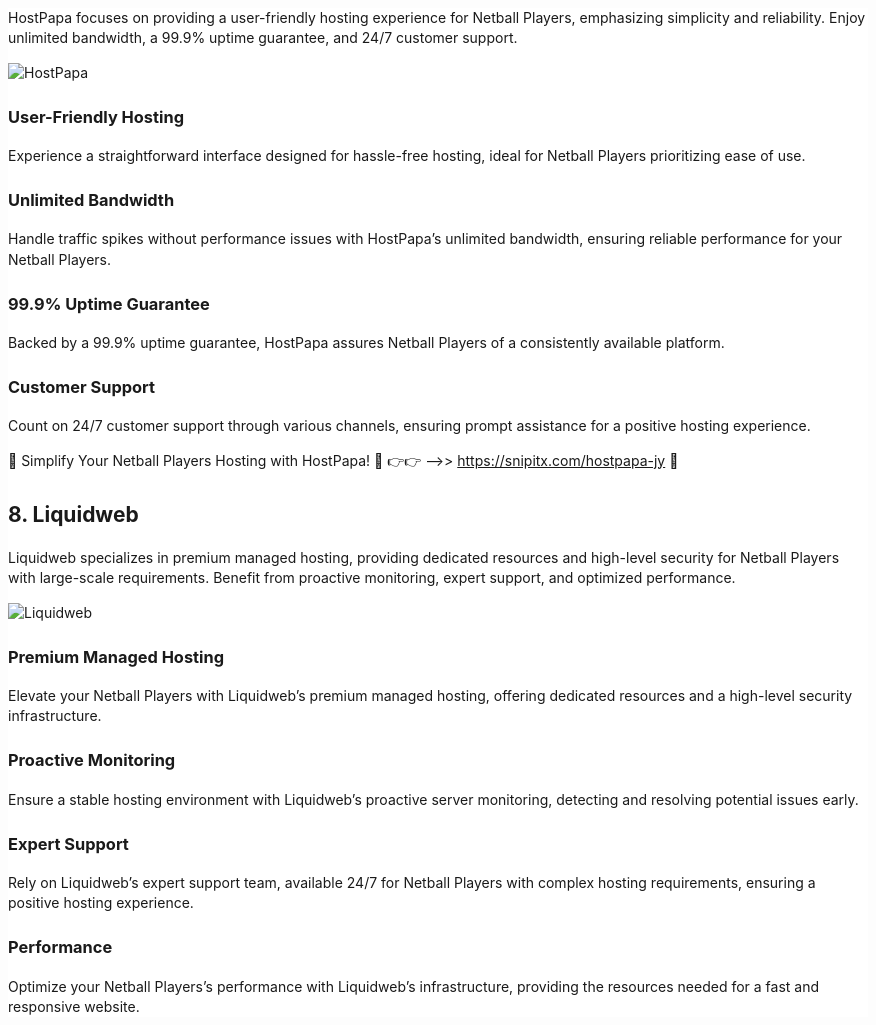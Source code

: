 HostPapa focuses on providing a user-friendly hosting experience for Netball Players, emphasizing simplicity and reliability. Enjoy unlimited bandwidth, a 99.9% uptime guarantee, and 24/7 customer support.

![HostPapa](https://i.imgur.com/ouDTkvl.jpeg "HostPapa Hosting")

### User-Friendly Hosting
Experience a straightforward interface designed for hassle-free hosting, ideal for Netball Players prioritizing ease of use.

### Unlimited Bandwidth
Handle traffic spikes without performance issues with HostPapa’s unlimited bandwidth, ensuring reliable performance for your Netball Players.

### 99.9% Uptime Guarantee
Backed by a 99.9% uptime guarantee, HostPapa assures Netball Players of a consistently available platform.

### Customer Support
Count on 24/7 customer support through various channels, ensuring prompt assistance for a positive hosting experience.

🌈 Simplify Your Netball Players Hosting with HostPapa! 🚀
👉👉 -->> https://snipitx.com/hostpapa-jy 🚀

## 8. Liquidweb

Liquidweb specializes in premium managed hosting, providing dedicated resources and high-level security for Netball Players with large-scale requirements. Benefit from proactive monitoring, expert support, and optimized performance.

![Liquidweb](https://i.imgur.com/4IvT9SC.jpeg "Liquidweb Hosting")

### Premium Managed Hosting
Elevate your Netball Players with Liquidweb’s premium managed hosting, offering dedicated resources and a high-level security infrastructure.

### Proactive Monitoring
Ensure a stable hosting environment with Liquidweb’s proactive server monitoring, detecting and resolving potential issues early.

### Expert Support
Rely on Liquidweb’s expert support team, available 24/7 for Netball Players with complex hosting requirements, ensuring a positive hosting experience.

### Performance
Optimize your Netball Players’s performance with Liquidweb’s infrastructure, providing the resources needed for a fast and responsive website.
